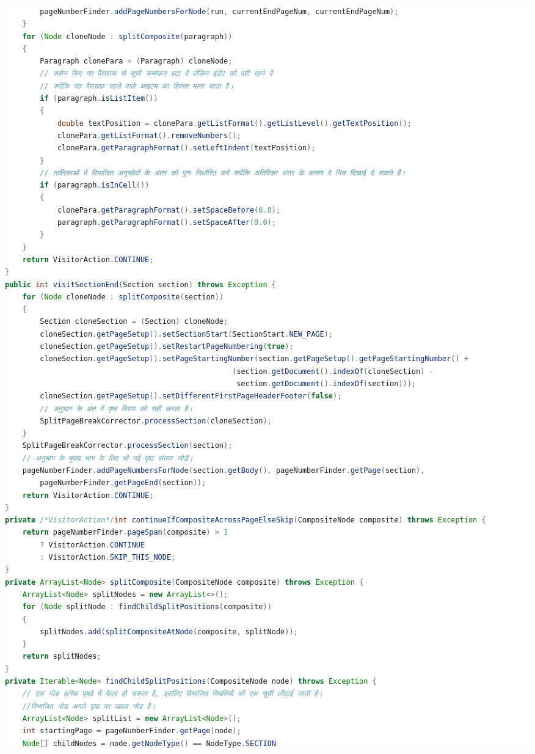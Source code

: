 ```java
		pageNumberFinder.addPageNumbersForNode(run, currentEndPageNum, currentEndPageNum);
	}
	for (Node cloneNode : splitComposite(paragraph))
	{
		Paragraph clonePara = (Paragraph) cloneNode;
		// क्लोन किए गए पैराग्राफ से सूची क्रमांकन हटा दें लेकिन इंडेंट को वही रहने दें
		// क्योंकि यह पैराग्राफ़ पहले वाले आइटम का हिस्सा माना जाता है।
		if (paragraph.isListItem())
		{
			double textPosition = clonePara.getListFormat().getListLevel().getTextPosition();
			clonePara.getListFormat().removeNumbers();
			clonePara.getParagraphFormat().setLeftIndent(textPosition);
		}
		// तालिकाओं में विभाजित अनुच्छेदों के अंतर को पुनः निर्धारित करें क्योंकि अतिरिक्त अंतर के कारण वे भिन्न दिखाई दे सकते हैं।
		if (paragraph.isInCell())
		{
			clonePara.getParagraphFormat().setSpaceBefore(0.0);
			paragraph.getParagraphFormat().setSpaceAfter(0.0);
		}
	}
	return VisitorAction.CONTINUE;
}
public int visitSectionEnd(Section section) throws Exception {
	for (Node cloneNode : splitComposite(section))
	{
		Section cloneSection = (Section) cloneNode;
		cloneSection.getPageSetup().setSectionStart(SectionStart.NEW_PAGE);
		cloneSection.getPageSetup().setRestartPageNumbering(true);
		cloneSection.getPageSetup().setPageStartingNumber(section.getPageSetup().getPageStartingNumber() +
													(section.getDocument().indexOf(cloneSection) -
													 section.getDocument().indexOf(section)));
		cloneSection.getPageSetup().setDifferentFirstPageHeaderFooter(false);
		// अनुभाग के अंत में पृष्ठ विराम को सही करता है।
		SplitPageBreakCorrector.processSection(cloneSection);
	}
	SplitPageBreakCorrector.processSection(section);
	// अनुभाग के मुख्य भाग के लिए भी नई पृष्ठ संख्या जोड़ें।
	pageNumberFinder.addPageNumbersForNode(section.getBody(), pageNumberFinder.getPage(section),
		pageNumberFinder.getPageEnd(section));
	return VisitorAction.CONTINUE;
}
private /*VisitorAction*/int continueIfCompositeAcrossPageElseSkip(CompositeNode composite) throws Exception {
	return pageNumberFinder.pageSpan(composite) > 1
		? VisitorAction.CONTINUE
		: VisitorAction.SKIP_THIS_NODE;
}
private ArrayList<Node> splitComposite(CompositeNode composite) throws Exception {
	ArrayList<Node> splitNodes = new ArrayList<>();
	for (Node splitNode : findChildSplitPositions(composite))
	{
		splitNodes.add(splitCompositeAtNode(composite, splitNode));
	}
	return splitNodes;
}
private Iterable<Node> findChildSplitPositions(CompositeNode node) throws Exception {
	// एक नोड अनेक पृष्ठों में फैला हो सकता है, इसलिए विभाजित स्थितियों की एक सूची लौटाई जाती है।
	//विभाजित नोड अगले पृष्ठ पर पहला नोड है।
	ArrayList<Node> splitList = new ArrayList<Node>();
	int startingPage = pageNumberFinder.getPage(node);
	Node[] childNodes = node.getNodeType() == NodeType.SECTION
```